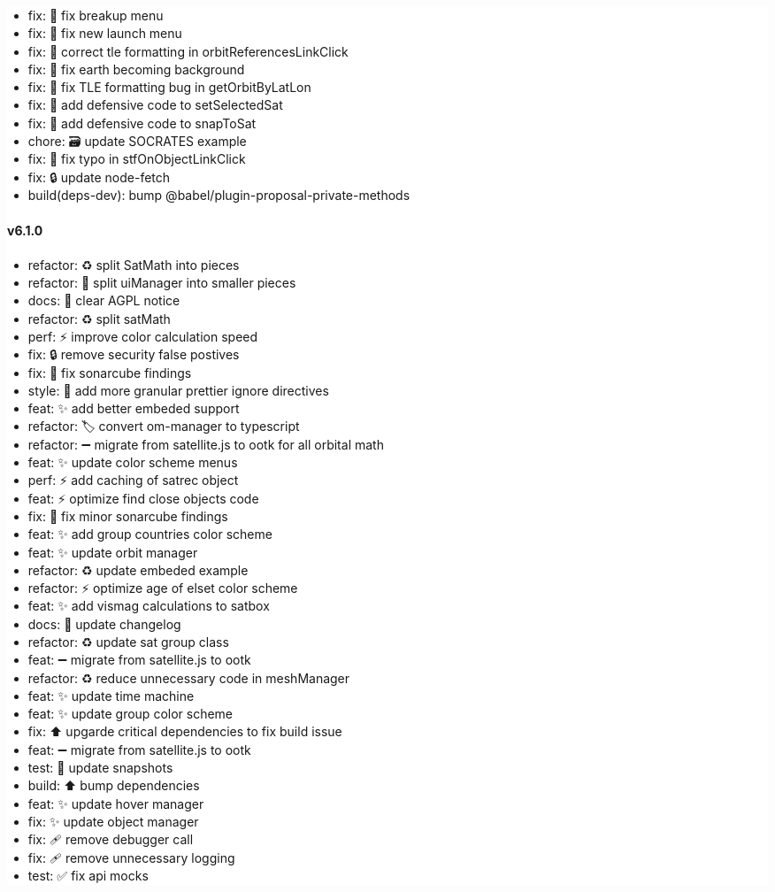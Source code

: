 - fix: :bug: fix breakup menu
- fix: :bug: fix new launch menu
- fix: :bug: correct tle formatting in orbitReferencesLinkClick
- fix: :bug: fix earth becoming background
- fix: :bug: fix TLE formatting bug in getOrbitByLatLon
- fix: :goal_net: add defensive code to setSelectedSat
- fix: :goal_net: add defensive code to snapToSat
- chore: :card_file_box: update SOCRATES example
- fix: :bug: fix typo in stfOnObjectLinkClick
- fix: :lock: update node-fetch
- build(deps-dev): bump @babel/plugin-proposal-private-methods

#### v6.1.0

>  

- refactor: :recycle: split SatMath into pieces
- refactor: :truck: split uiManager into smaller pieces
- docs: :page_facing_up: clear AGPL notice
- refactor: :recycle: split satMath
- perf: :zap: improve color calculation speed
- fix: :lock: remove security false postives
- fix: :rotating_light: fix sonarcube findings
- style: :art: add more granular prettier ignore directives
- feat: :sparkles: add better embeded support
- refactor: :label: convert om-manager to typescript
- refactor: :heavy_minus_sign: migrate from satellite.js to ootk for all orbital math
- feat: :sparkles: update color scheme menus
- perf: :zap: add caching of satrec object
- feat: :zap: optimize find close objects code
- fix: :rotating_light: fix minor sonarcube findings
- feat: :sparkles: add group countries color scheme
- feat: :sparkles: update orbit manager
- refactor: :recycle: update embeded example
- refactor: :zap: optimize age of elset color scheme
- feat: :sparkles: add vismag calculations to satbox
- docs: :memo: update changelog
- refactor: :recycle: update sat group class
- feat: :heavy_minus_sign: migrate from satellite.js to ootk
- refactor: :recycle: reduce unnecessary code in meshManager
- feat: :sparkles: update time machine
- feat: :sparkles: update group color scheme
- fix: :arrow_up: upgarde critical dependencies to fix build issue
- feat: :heavy_minus_sign: migrate from satellite.js to ootk
- test: :camera_flash: update snapshots
- build: :arrow_up: bump dependencies
- feat: :sparkles: update hover manager
- fix: :sparkles: update object manager
- fix: :adhesive_bandage: remove debugger call
- fix: :adhesive_bandage: remove unnecessary logging
- test: :white_check_mark: fix api mocks
